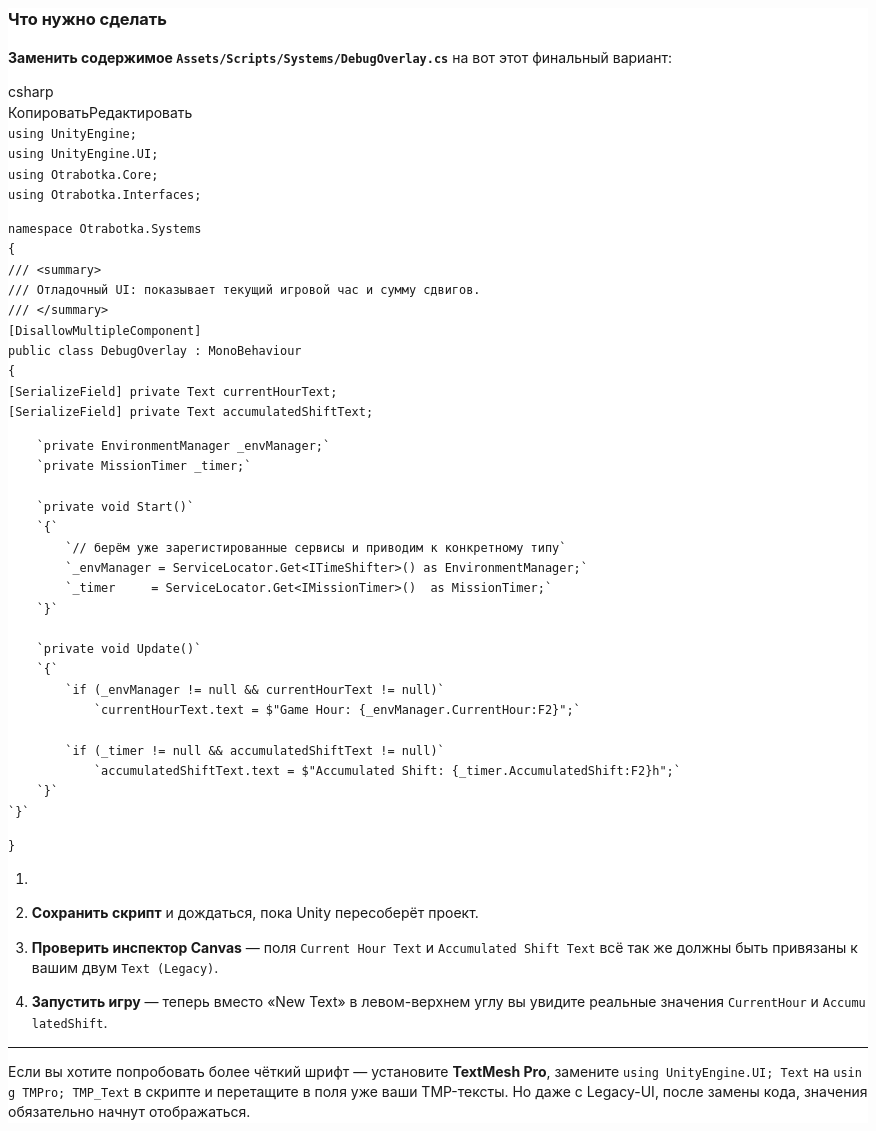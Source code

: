
### **Что нужно сделать**

**Заменить содержимое `Assets/Scripts/Systems/DebugOverlay.cs`** на вот этот финальный вариант:

 csharp  
КопироватьРедактировать  
`using UnityEngine;`  
`using UnityEngine.UI;`  
`using Otrabotka.Core;`  
`using Otrabotka.Interfaces;`

`namespace Otrabotka.Systems`  
`{`  
    `/// <summary>`  
    `/// Отладочный UI: показывает текущий игровой час и сумму сдвигов.`  
    `/// </summary>`  
    `[DisallowMultipleComponent]`  
    `public class DebugOverlay : MonoBehaviour`  
    `{`  
        `[SerializeField] private Text currentHourText;`  
        `[SerializeField] private Text accumulatedShiftText;`

        `private EnvironmentManager _envManager;`  
        `private MissionTimer _timer;`

        `private void Start()`  
        `{`  
            `// берём уже зарегистированные сервисы и приводим к конкретному типу`  
            `_envManager = ServiceLocator.Get<ITimeShifter>() as EnvironmentManager;`  
            `_timer     = ServiceLocator.Get<IMissionTimer>()  as MissionTimer;`  
        `}`

        `private void Update()`  
        `{`  
            `if (_envManager != null && currentHourText != null)`  
                `currentHourText.text = $"Game Hour: {_envManager.CurrentHour:F2}";`

            `if (_timer != null && accumulatedShiftText != null)`  
                `accumulatedShiftText.text = $"Accumulated Shift: {_timer.AccumulatedShift:F2}h";`  
        `}`  
    `}`  
`}`

1.   
2. **Сохранить скрипт** и дождаться, пока Unity пересоберёт проект.

3. **Проверить инспектор Canvas** — поля `Current Hour Text` и `Accumulated Shift Text` всё так же должны быть привязаны к вашим двум `Text (Legacy)`.

4. **Запустить игру** — теперь вместо «New Text» в левом-верхнем углу вы увидите реальные значения `CurrentHour` и `AccumulatedShift`.

---

Если вы хотите попробовать более чёткий шрифт — установите **TextMesh Pro**, замените `using UnityEngine.UI; Text` на `using TMPro; TMP_Text` в скрипте и перетащите в поля уже ваши TMP-тексты. Но даже с Legacy-UI, после замены кода, значения обязательно начнут отображаться.
